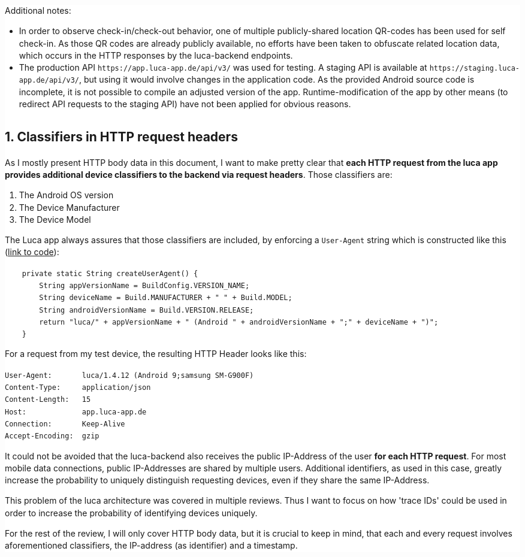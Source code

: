 Additional notes:

- In order to observe check-in/check-out behavior, one of multiple publicly-shared location QR-codes has been used for self check-in. As those QR codes are already publicly available, no efforts have been taken to obfuscate related location data, which occurs in the HTTP responses by the luca-backend endpoints.
- The production API `https://app.luca-app.de/api/v3/` was used for testing. A staging API is available at `https://staging.luca-app.de/api/v3/`, but using it would involve changes in the application code. As the provided Android source code is incomplete, it is not possible to compile an adjusted version of the app. Runtime-modification of the app by other means (to redirect API requests to the staging API) have not been applied for obvious reasons.

## 1. Classifiers in HTTP request headers

As I mostly present HTTP body data in this document, I want to make pretty clear that **each HTTP request from the luca app provides additional device classifiers to the backend via request headers**. Those classifiers are:

1. The Android OS version
2. The Device Manufacturer
3. The Device Model

The Luca app always assures that those classifiers are included, by enforcing a `User-Agent` string which is constructed like this ([link to code](https://gitlab.com/lucaapp/android/-/blob/master/Luca/app/src/main/java/de/culture4life/luca/network/NetworkManager.java#L127)):

```
    private static String createUserAgent() {
        String appVersionName = BuildConfig.VERSION_NAME;
        String deviceName = Build.MANUFACTURER + " " + Build.MODEL;
        String androidVersionName = Build.VERSION.RELEASE;
        return "luca/" + appVersionName + " (Android " + androidVersionName + ";" + deviceName + ")";
    }
```

For a request from my test device, the resulting HTTP Header looks like this:

```
User-Agent:       luca/1.4.12 (Android 9;samsung SM-G900F)
Content-Type:     application/json
Content-Length:   15
Host:             app.luca-app.de
Connection:       Keep-Alive
Accept-Encoding:  gzip
```

It could not be avoided that the luca-backend also receives the public IP-Address of the user **for each HTTP request**. For most mobile data connections, public IP-Addresses are shared by multiple users. Additional identifiers, as used in this case, greatly increase the probability to uniquely distinguish requesting devices, even if they share the same IP-Address.

This problem of the luca architecture was covered in multiple reviews. Thus I want to focus on how 'trace IDs' could be used in order to increase the probability of identifying devices uniquely.

For the rest of the review, I will only cover HTTP body data, but it is crucial to keep in mind, that each and every request involves aforementioned classifiers, the IP-address (as identifier) and a timestamp.
